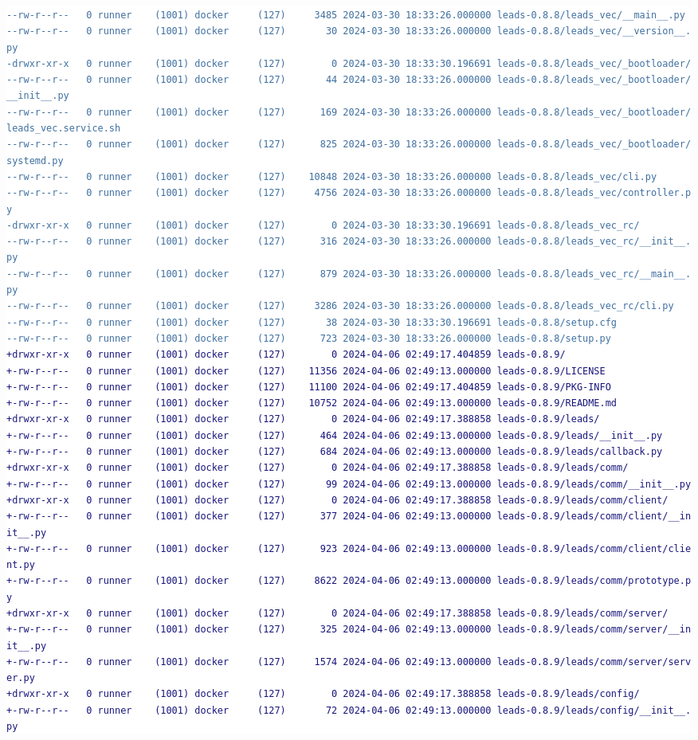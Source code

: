 ```diff
--rw-r--r--   0 runner    (1001) docker     (127)     3485 2024-03-30 18:33:26.000000 leads-0.8.8/leads_vec/__main__.py
--rw-r--r--   0 runner    (1001) docker     (127)       30 2024-03-30 18:33:26.000000 leads-0.8.8/leads_vec/__version__.py
-drwxr-xr-x   0 runner    (1001) docker     (127)        0 2024-03-30 18:33:30.196691 leads-0.8.8/leads_vec/_bootloader/
--rw-r--r--   0 runner    (1001) docker     (127)       44 2024-03-30 18:33:26.000000 leads-0.8.8/leads_vec/_bootloader/__init__.py
--rw-r--r--   0 runner    (1001) docker     (127)      169 2024-03-30 18:33:26.000000 leads-0.8.8/leads_vec/_bootloader/leads_vec.service.sh
--rw-r--r--   0 runner    (1001) docker     (127)      825 2024-03-30 18:33:26.000000 leads-0.8.8/leads_vec/_bootloader/systemd.py
--rw-r--r--   0 runner    (1001) docker     (127)    10848 2024-03-30 18:33:26.000000 leads-0.8.8/leads_vec/cli.py
--rw-r--r--   0 runner    (1001) docker     (127)     4756 2024-03-30 18:33:26.000000 leads-0.8.8/leads_vec/controller.py
-drwxr-xr-x   0 runner    (1001) docker     (127)        0 2024-03-30 18:33:30.196691 leads-0.8.8/leads_vec_rc/
--rw-r--r--   0 runner    (1001) docker     (127)      316 2024-03-30 18:33:26.000000 leads-0.8.8/leads_vec_rc/__init__.py
--rw-r--r--   0 runner    (1001) docker     (127)      879 2024-03-30 18:33:26.000000 leads-0.8.8/leads_vec_rc/__main__.py
--rw-r--r--   0 runner    (1001) docker     (127)     3286 2024-03-30 18:33:26.000000 leads-0.8.8/leads_vec_rc/cli.py
--rw-r--r--   0 runner    (1001) docker     (127)       38 2024-03-30 18:33:30.196691 leads-0.8.8/setup.cfg
--rw-r--r--   0 runner    (1001) docker     (127)      723 2024-03-30 18:33:26.000000 leads-0.8.8/setup.py
+drwxr-xr-x   0 runner    (1001) docker     (127)        0 2024-04-06 02:49:17.404859 leads-0.8.9/
+-rw-r--r--   0 runner    (1001) docker     (127)    11356 2024-04-06 02:49:13.000000 leads-0.8.9/LICENSE
+-rw-r--r--   0 runner    (1001) docker     (127)    11100 2024-04-06 02:49:17.404859 leads-0.8.9/PKG-INFO
+-rw-r--r--   0 runner    (1001) docker     (127)    10752 2024-04-06 02:49:13.000000 leads-0.8.9/README.md
+drwxr-xr-x   0 runner    (1001) docker     (127)        0 2024-04-06 02:49:17.388858 leads-0.8.9/leads/
+-rw-r--r--   0 runner    (1001) docker     (127)      464 2024-04-06 02:49:13.000000 leads-0.8.9/leads/__init__.py
+-rw-r--r--   0 runner    (1001) docker     (127)      684 2024-04-06 02:49:13.000000 leads-0.8.9/leads/callback.py
+drwxr-xr-x   0 runner    (1001) docker     (127)        0 2024-04-06 02:49:17.388858 leads-0.8.9/leads/comm/
+-rw-r--r--   0 runner    (1001) docker     (127)       99 2024-04-06 02:49:13.000000 leads-0.8.9/leads/comm/__init__.py
+drwxr-xr-x   0 runner    (1001) docker     (127)        0 2024-04-06 02:49:17.388858 leads-0.8.9/leads/comm/client/
+-rw-r--r--   0 runner    (1001) docker     (127)      377 2024-04-06 02:49:13.000000 leads-0.8.9/leads/comm/client/__init__.py
+-rw-r--r--   0 runner    (1001) docker     (127)      923 2024-04-06 02:49:13.000000 leads-0.8.9/leads/comm/client/client.py
+-rw-r--r--   0 runner    (1001) docker     (127)     8622 2024-04-06 02:49:13.000000 leads-0.8.9/leads/comm/prototype.py
+drwxr-xr-x   0 runner    (1001) docker     (127)        0 2024-04-06 02:49:17.388858 leads-0.8.9/leads/comm/server/
+-rw-r--r--   0 runner    (1001) docker     (127)      325 2024-04-06 02:49:13.000000 leads-0.8.9/leads/comm/server/__init__.py
+-rw-r--r--   0 runner    (1001) docker     (127)     1574 2024-04-06 02:49:13.000000 leads-0.8.9/leads/comm/server/server.py
+drwxr-xr-x   0 runner    (1001) docker     (127)        0 2024-04-06 02:49:17.388858 leads-0.8.9/leads/config/
+-rw-r--r--   0 runner    (1001) docker     (127)       72 2024-04-06 02:49:13.000000 leads-0.8.9/leads/config/__init__.py
```